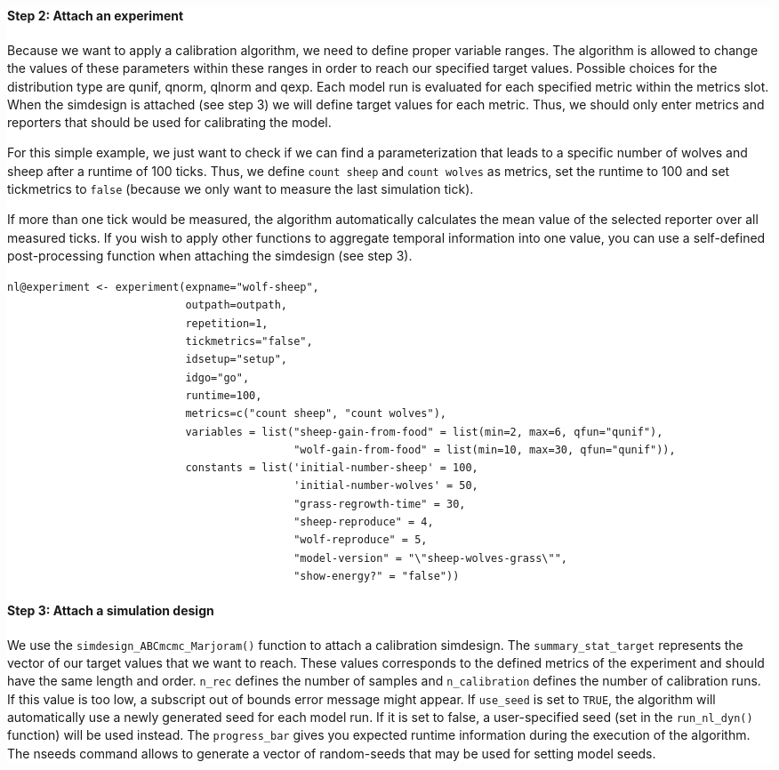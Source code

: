 #### Step 2: Attach an experiment

Because we want to apply a calibration algorithm, we need to define proper variable ranges.
The algorithm is allowed to change the values of these parameters within these ranges in order to reach our specified target values.
Possible choices for the distribution type are qunif, qnorm, qlnorm and qexp.
Each model run is evaluated for each specified metric within the metrics slot. When the simdesign is attached (see step 3) we will define target values for each metric. Thus, we should only enter metrics and reporters that should be used for calibrating the model.

For this simple example, we just want to check if we can find a parameterization that leads to a specific number of wolves and sheep after a runtime of 100 ticks. Thus, we define `count sheep` and `count wolves` as metrics, set the runtime to 100 and set tickmetrics to `false` (because we only want to measure the last simulation tick).

If more than one tick would be measured, the algorithm automatically calculates the mean value of the selected reporter over all measured ticks. If you wish to apply other functions to aggregate temporal information into one value, you can use a self-defined post-processing function when attaching the simdesign (see step 3).

```{r eval=FALSE}
nl@experiment <- experiment(expname="wolf-sheep",
                            outpath=outpath,
                            repetition=1,
                            tickmetrics="false",
                            idsetup="setup",
                            idgo="go",
                            runtime=100,
                            metrics=c("count sheep", "count wolves"),
                            variables = list("sheep-gain-from-food" = list(min=2, max=6, qfun="qunif"),
                                             "wolf-gain-from-food" = list(min=10, max=30, qfun="qunif")),
                            constants = list('initial-number-sheep' = 100,
                                             'initial-number-wolves' = 50,
                                             "grass-regrowth-time" = 30,
                                             "sheep-reproduce" = 4,
                                             "wolf-reproduce" = 5,
                                             "model-version" = "\"sheep-wolves-grass\"",
                                             "show-energy?" = "false"))

```

#### Step 3: Attach a simulation design

We use the `simdesign_ABCmcmc_Marjoram()` function to attach a calibration simdesign.
The `summary_stat_target` represents the vector of our target values that we want to reach. These values corresponds to the defined metrics of the experiment and should have the same length and order. `n_rec` defines the number of samples and `n_calibration` defines the number of calibration runs. If this value is too low, a subscript out of bounds error message might appear. If `use_seed` is set to `TRUE`, the algorithm will automatically use a newly generated seed for each model run. If it is set to false, a user-specified seed (set in the `run_nl_dyn()` function) will be used instead. The `progress_bar` gives you expected runtime information during the execution of the algorithm. The nseeds command allows to generate a vector of random-seeds that may be used for setting model seeds.
